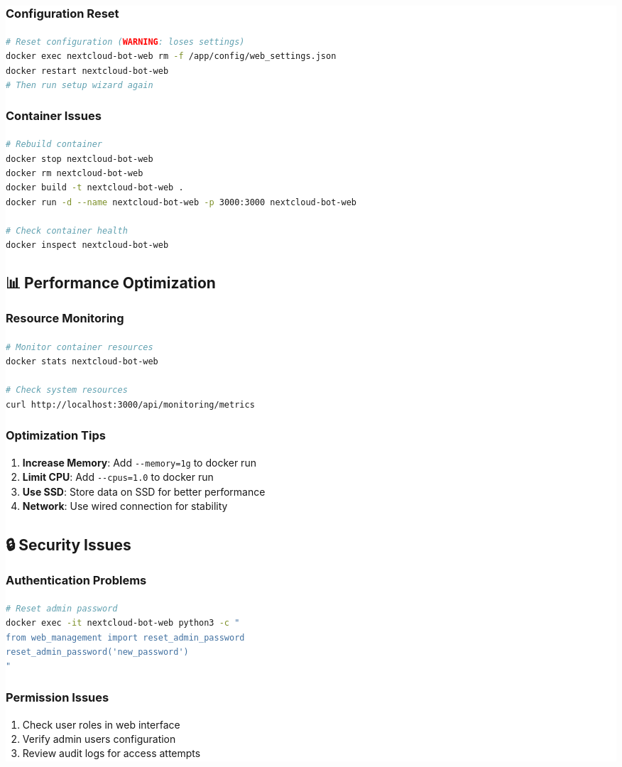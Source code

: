 ### Configuration Reset
```bash
# Reset configuration (WARNING: loses settings)
docker exec nextcloud-bot-web rm -f /app/config/web_settings.json
docker restart nextcloud-bot-web
# Then run setup wizard again
```

### Container Issues
```bash
# Rebuild container
docker stop nextcloud-bot-web
docker rm nextcloud-bot-web
docker build -t nextcloud-bot-web .
docker run -d --name nextcloud-bot-web -p 3000:3000 nextcloud-bot-web

# Check container health
docker inspect nextcloud-bot-web
```

## 📊 Performance Optimization

### Resource Monitoring
```bash
# Monitor container resources
docker stats nextcloud-bot-web

# Check system resources
curl http://localhost:3000/api/monitoring/metrics
```

### Optimization Tips
1. **Increase Memory**: Add `--memory=1g` to docker run
2. **Limit CPU**: Add `--cpus=1.0` to docker run
3. **Use SSD**: Store data on SSD for better performance
4. **Network**: Use wired connection for stability

## 🔒 Security Issues

### Authentication Problems
```bash
# Reset admin password
docker exec -it nextcloud-bot-web python3 -c "
from web_management import reset_admin_password
reset_admin_password('new_password')
"
```

### Permission Issues
1. Check user roles in web interface
2. Verify admin users configuration
3. Review audit logs for access attempts
